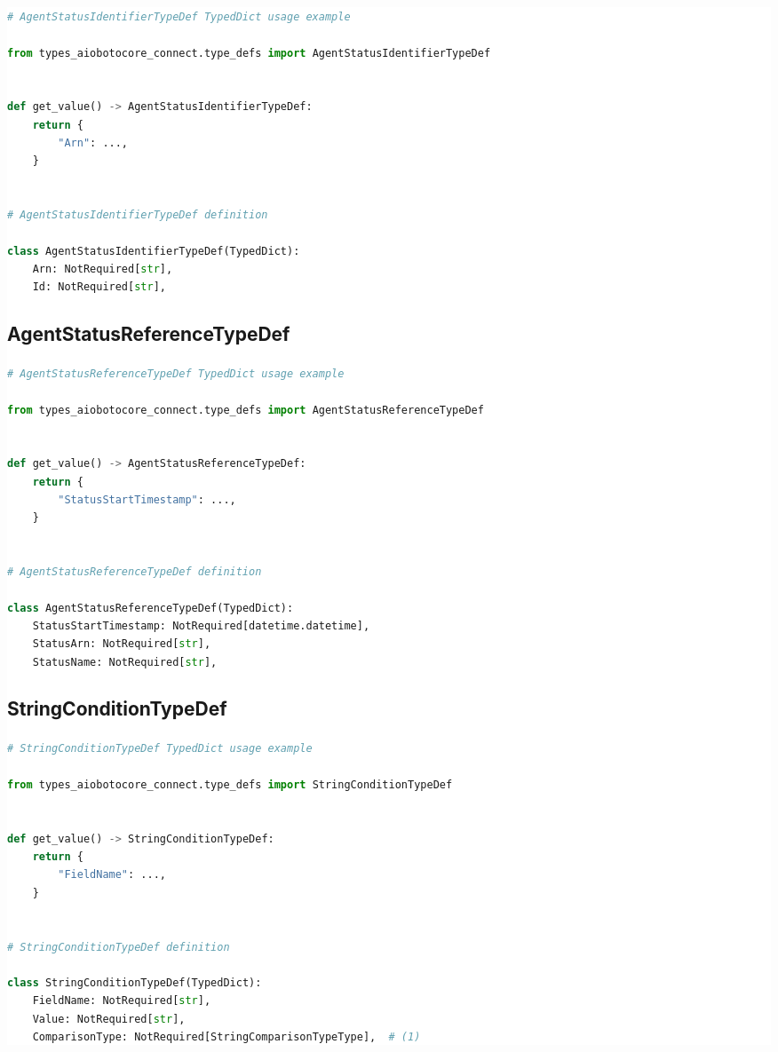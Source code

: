 ```python
# AgentStatusIdentifierTypeDef TypedDict usage example

from types_aiobotocore_connect.type_defs import AgentStatusIdentifierTypeDef


def get_value() -> AgentStatusIdentifierTypeDef:
    return {
        "Arn": ...,
    }


# AgentStatusIdentifierTypeDef definition

class AgentStatusIdentifierTypeDef(TypedDict):
    Arn: NotRequired[str],
    Id: NotRequired[str],
```


## AgentStatusReferenceTypeDef

```python
# AgentStatusReferenceTypeDef TypedDict usage example

from types_aiobotocore_connect.type_defs import AgentStatusReferenceTypeDef


def get_value() -> AgentStatusReferenceTypeDef:
    return {
        "StatusStartTimestamp": ...,
    }


# AgentStatusReferenceTypeDef definition

class AgentStatusReferenceTypeDef(TypedDict):
    StatusStartTimestamp: NotRequired[datetime.datetime],
    StatusArn: NotRequired[str],
    StatusName: NotRequired[str],
```


## StringConditionTypeDef

```python
# StringConditionTypeDef TypedDict usage example

from types_aiobotocore_connect.type_defs import StringConditionTypeDef


def get_value() -> StringConditionTypeDef:
    return {
        "FieldName": ...,
    }


# StringConditionTypeDef definition

class StringConditionTypeDef(TypedDict):
    FieldName: NotRequired[str],
    Value: NotRequired[str],
    ComparisonType: NotRequired[StringComparisonTypeType],  # (1)
```
